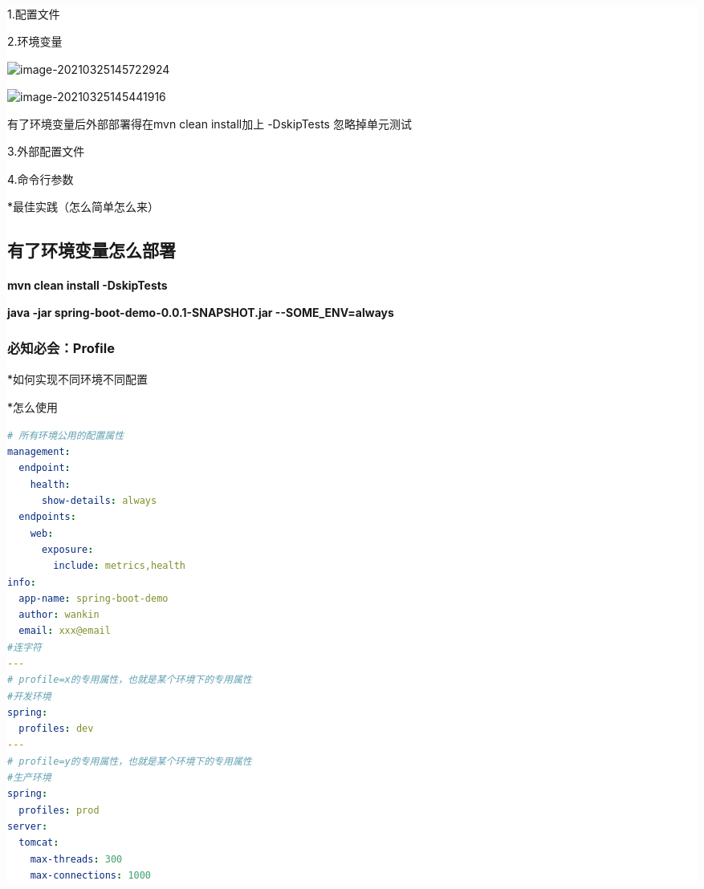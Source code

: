 1.配置文件

2.环境变量

![image-20210325145722924](C:\Users\wankin.chen\AppData\Roaming\Typora\typora-user-images\image-20210325145722924.png)

![image-20210325145441916](C:\Users\wankin.chen\AppData\Roaming\Typora\typora-user-images\image-20210325145441916.png)

有了环境变量后外部部署得在mvn clean install加上 -DskipTests 忽略掉单元测试

3.外部配置文件

4.命令行参数

*最佳实践（怎么简单怎么来）

## 有了环境变量怎么部署

**mvn clean install -DskipTests**

**java -jar spring-boot-demo-0.0.1-SNAPSHOT.jar --SOME_ENV=always**

### 必知必会：Profile

*如何实现不同环境不同配置

*怎么使用

```yaml
# 所有环境公用的配置属性
management:
  endpoint:
    health:
      show-details: always
  endpoints:
    web:
      exposure:
        include: metrics,health
info:
  app-name: spring-boot-demo
  author: wankin
  email: xxx@email
#连字符
---
# profile=x的专用属性，也就是某个环境下的专用属性
#开发环境
spring:
  profiles: dev
---
# profile=y的专用属性，也就是某个环境下的专用属性
#生产环境
spring:
  profiles: prod
server:
  tomcat:
    max-threads: 300
    max-connections: 1000
```

